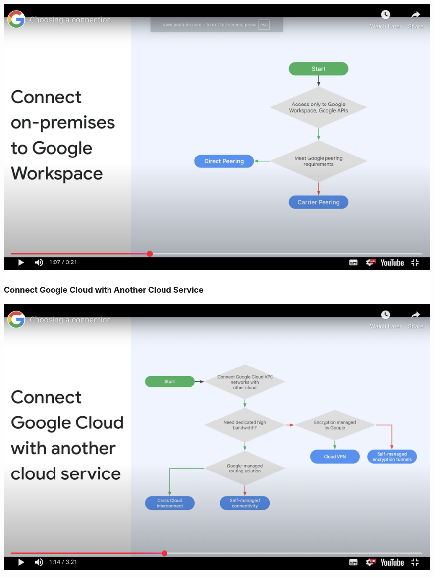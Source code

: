 ![Connect On-premises to Google Workspace](image-7.png)


<h3>Connect Google Cloud with Another Cloud Service</h3>

![Connect Google Cloud to Another Service](image-8.png)
